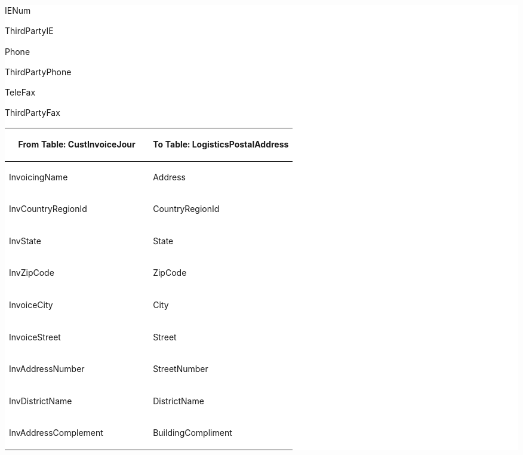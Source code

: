 <tr class="even">
<td><p>IENum</p></td>
<td><p>ThirdPartyIE</p></td>
</tr>
<tr class="odd">
<td><p>Phone</p></td>
<td><p>ThirdPartyPhone</p></td>
</tr>
<tr class="even">
<td><p>TeleFax</p></td>
<td><p>ThirdPartyFax</p></td>
</tr>
</tbody>
</table>


<table>
<colgroup>
<col style="width: 50%" />
<col style="width: 50%" />
</colgroup>
<thead>
<tr class="header">
<th><p>From Table: CustInvoiceJour</p></th>
<th><p>To Table: LogisticsPostalAddress</p></th>
</tr>
</thead>
<tbody>
<tr class="odd">
<td><p>InvoicingName</p></td>
<td><p>Address</p></td>
</tr>
<tr class="even">
<td><p>InvCountryRegionId</p></td>
<td><p>CountryRegionId</p></td>
</tr>
<tr class="odd">
<td><p>InvState</p></td>
<td><p>State</p></td>
</tr>
<tr class="even">
<td><p>InvZipCode</p></td>
<td><p>ZipCode</p></td>
</tr>
<tr class="odd">
<td><p>InvoiceCity</p></td>
<td><p>City</p></td>
</tr>
<tr class="even">
<td><p>InvoiceStreet</p></td>
<td><p>Street</p></td>
</tr>
<tr class="odd">
<td><p>InvAddressNumber</p></td>
<td><p>StreetNumber</p></td>
</tr>
<tr class="even">
<td><p>InvDistrictName</p></td>
<td><p>DistrictName</p></td>
</tr>
<tr class="odd">
<td><p>InvAddressComplement</p></td>
<td><p>BuildingCompliment</p></td>
</tr>